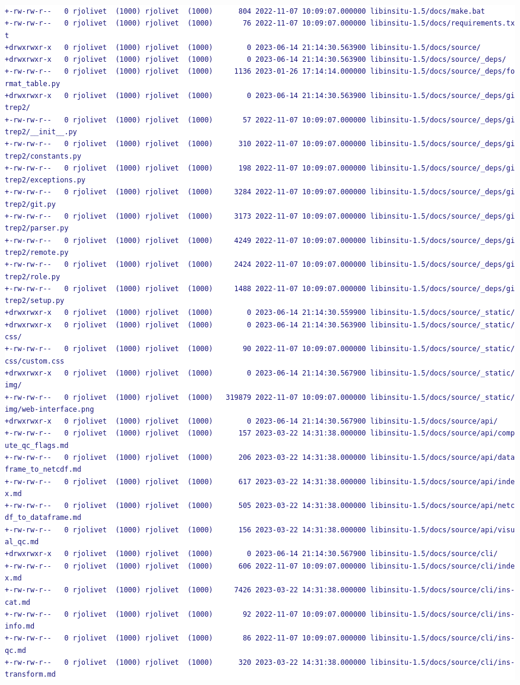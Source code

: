```diff
+-rw-rw-r--   0 rjolivet  (1000) rjolivet  (1000)      804 2022-11-07 10:09:07.000000 libinsitu-1.5/docs/make.bat
+-rw-rw-r--   0 rjolivet  (1000) rjolivet  (1000)       76 2022-11-07 10:09:07.000000 libinsitu-1.5/docs/requirements.txt
+drwxrwxr-x   0 rjolivet  (1000) rjolivet  (1000)        0 2023-06-14 21:14:30.563900 libinsitu-1.5/docs/source/
+drwxrwxr-x   0 rjolivet  (1000) rjolivet  (1000)        0 2023-06-14 21:14:30.563900 libinsitu-1.5/docs/source/_deps/
+-rw-rw-r--   0 rjolivet  (1000) rjolivet  (1000)     1136 2023-01-26 17:14:14.000000 libinsitu-1.5/docs/source/_deps/format_table.py
+drwxrwxr-x   0 rjolivet  (1000) rjolivet  (1000)        0 2023-06-14 21:14:30.563900 libinsitu-1.5/docs/source/_deps/gitrep2/
+-rw-rw-r--   0 rjolivet  (1000) rjolivet  (1000)       57 2022-11-07 10:09:07.000000 libinsitu-1.5/docs/source/_deps/gitrep2/__init__.py
+-rw-rw-r--   0 rjolivet  (1000) rjolivet  (1000)      310 2022-11-07 10:09:07.000000 libinsitu-1.5/docs/source/_deps/gitrep2/constants.py
+-rw-rw-r--   0 rjolivet  (1000) rjolivet  (1000)      198 2022-11-07 10:09:07.000000 libinsitu-1.5/docs/source/_deps/gitrep2/exceptions.py
+-rw-rw-r--   0 rjolivet  (1000) rjolivet  (1000)     3284 2022-11-07 10:09:07.000000 libinsitu-1.5/docs/source/_deps/gitrep2/git.py
+-rw-rw-r--   0 rjolivet  (1000) rjolivet  (1000)     3173 2022-11-07 10:09:07.000000 libinsitu-1.5/docs/source/_deps/gitrep2/parser.py
+-rw-rw-r--   0 rjolivet  (1000) rjolivet  (1000)     4249 2022-11-07 10:09:07.000000 libinsitu-1.5/docs/source/_deps/gitrep2/remote.py
+-rw-rw-r--   0 rjolivet  (1000) rjolivet  (1000)     2424 2022-11-07 10:09:07.000000 libinsitu-1.5/docs/source/_deps/gitrep2/role.py
+-rw-rw-r--   0 rjolivet  (1000) rjolivet  (1000)     1488 2022-11-07 10:09:07.000000 libinsitu-1.5/docs/source/_deps/gitrep2/setup.py
+drwxrwxr-x   0 rjolivet  (1000) rjolivet  (1000)        0 2023-06-14 21:14:30.559900 libinsitu-1.5/docs/source/_static/
+drwxrwxr-x   0 rjolivet  (1000) rjolivet  (1000)        0 2023-06-14 21:14:30.563900 libinsitu-1.5/docs/source/_static/css/
+-rw-rw-r--   0 rjolivet  (1000) rjolivet  (1000)       90 2022-11-07 10:09:07.000000 libinsitu-1.5/docs/source/_static/css/custom.css
+drwxrwxr-x   0 rjolivet  (1000) rjolivet  (1000)        0 2023-06-14 21:14:30.567900 libinsitu-1.5/docs/source/_static/img/
+-rw-rw-r--   0 rjolivet  (1000) rjolivet  (1000)   319879 2022-11-07 10:09:07.000000 libinsitu-1.5/docs/source/_static/img/web-interface.png
+drwxrwxr-x   0 rjolivet  (1000) rjolivet  (1000)        0 2023-06-14 21:14:30.567900 libinsitu-1.5/docs/source/api/
+-rw-rw-r--   0 rjolivet  (1000) rjolivet  (1000)      157 2023-03-22 14:31:38.000000 libinsitu-1.5/docs/source/api/compute_qc_flags.md
+-rw-rw-r--   0 rjolivet  (1000) rjolivet  (1000)      206 2023-03-22 14:31:38.000000 libinsitu-1.5/docs/source/api/dataframe_to_netcdf.md
+-rw-rw-r--   0 rjolivet  (1000) rjolivet  (1000)      617 2023-03-22 14:31:38.000000 libinsitu-1.5/docs/source/api/index.md
+-rw-rw-r--   0 rjolivet  (1000) rjolivet  (1000)      505 2023-03-22 14:31:38.000000 libinsitu-1.5/docs/source/api/netcdf_to_dataframe.md
+-rw-rw-r--   0 rjolivet  (1000) rjolivet  (1000)      156 2023-03-22 14:31:38.000000 libinsitu-1.5/docs/source/api/visual_qc.md
+drwxrwxr-x   0 rjolivet  (1000) rjolivet  (1000)        0 2023-06-14 21:14:30.567900 libinsitu-1.5/docs/source/cli/
+-rw-rw-r--   0 rjolivet  (1000) rjolivet  (1000)      606 2022-11-07 10:09:07.000000 libinsitu-1.5/docs/source/cli/index.md
+-rw-rw-r--   0 rjolivet  (1000) rjolivet  (1000)     7426 2023-03-22 14:31:38.000000 libinsitu-1.5/docs/source/cli/ins-cat.md
+-rw-rw-r--   0 rjolivet  (1000) rjolivet  (1000)       92 2022-11-07 10:09:07.000000 libinsitu-1.5/docs/source/cli/ins-info.md
+-rw-rw-r--   0 rjolivet  (1000) rjolivet  (1000)       86 2022-11-07 10:09:07.000000 libinsitu-1.5/docs/source/cli/ins-qc.md
+-rw-rw-r--   0 rjolivet  (1000) rjolivet  (1000)      320 2023-03-22 14:31:38.000000 libinsitu-1.5/docs/source/cli/ins-transform.md
```